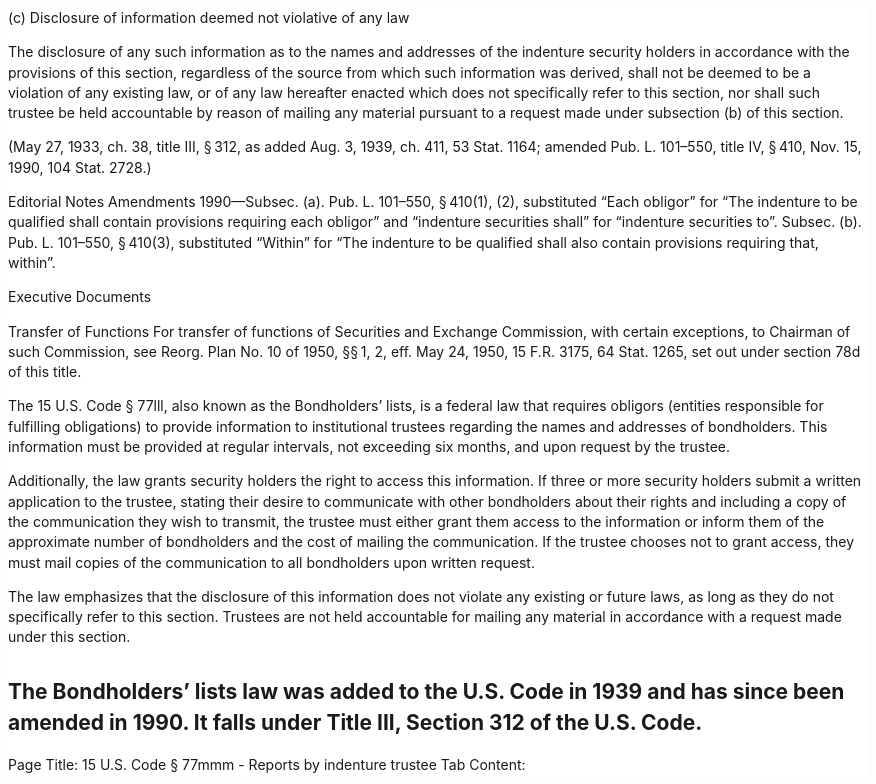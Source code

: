 (c) Disclosure of information deemed not violative of any law

The disclosure of any such information as to the names and addresses of the indenture security holders in accordance with the provisions of this section, regardless of the source from which such information was derived, shall not be deemed to be a violation of any existing law, or of any law hereafter enacted which does not specifically refer to this section, nor shall such trustee be held accountable by reason of mailing any material pursuant to a request made under subsection (b) of this section.


(May 27, 1933, ch. 38, title III, § 312, as added Aug. 3, 1939, ch. 411, 53 Stat. 1164; amended Pub. L. 101–550, title IV, § 410, Nov. 15, 1990, 104 Stat. 2728.)







Editorial Notes
Amendments
1990—Subsec. (a). Pub. L. 101–550, § 410(1), (2), substituted “Each obligor” for “The indenture to be qualified shall contain provisions requiring each obligor” and “indenture securities shall” for “indenture securities to”.
Subsec. (b). Pub. L. 101–550, § 410(3), substituted “Within” for “The indenture to be qualified shall also contain provisions requiring that, within”.

Executive Documents

Transfer of Functions
For transfer of functions of Securities and Exchange Commission, with certain exceptions, to Chairman of such Commission, see Reorg. Plan No. 10 of 1950, §§ 1, 2, eff. May 24, 1950, 15 F.R. 3175, 64 Stat. 1265, set out under section 78d of this title.







The 15 U.S. Code § 77lll, also known as the Bondholders’ lists, is a federal law that requires obligors (entities responsible for fulfilling obligations) to provide information to institutional trustees regarding the names and addresses of bondholders. This information must be provided at regular intervals, not exceeding six months, and upon request by the trustee.

Additionally, the law grants security holders the right to access this information. If three or more security holders submit a written application to the trustee, stating their desire to communicate with other bondholders about their rights and including a copy of the communication they wish to transmit, the trustee must either grant them access to the information or inform them of the approximate number of bondholders and the cost of mailing the communication. If the trustee chooses not to grant access, they must mail copies of the communication to all bondholders upon written request.

The law emphasizes that the disclosure of this information does not violate any existing or future laws, as long as they do not specifically refer to this section. Trustees are not held accountable for mailing any material in accordance with a request made under this section.

The Bondholders’ lists law was added to the U.S. Code in 1939 and has since been amended in 1990. It falls under Title III, Section 312 of the U.S. Code.
----
Page Title:  15 U.S. Code § 77mmm -  Reports by indenture trustee 
Tab Content: 
